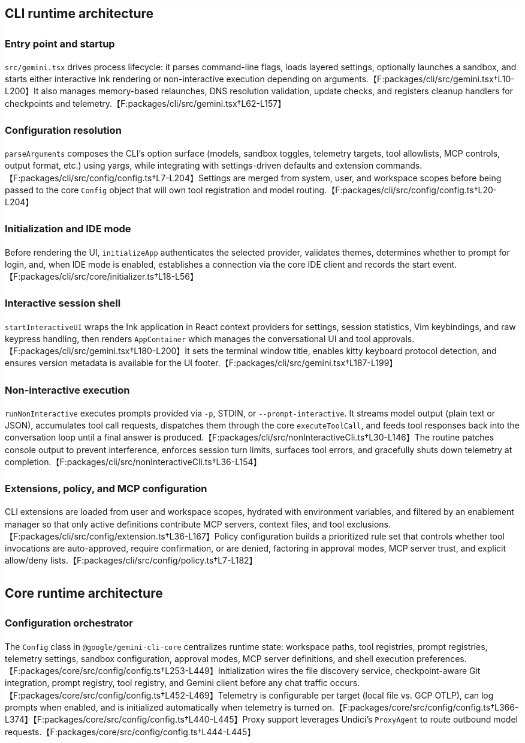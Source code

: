 ## CLI runtime architecture
### Entry point and startup
`src/gemini.tsx` drives process lifecycle: it parses command-line flags, loads layered settings, optionally launches a sandbox, and starts either interactive Ink rendering or non-interactive execution depending on arguments.【F:packages/cli/src/gemini.tsx†L10-L200】It also manages memory-based relaunches, DNS resolution validation, update checks, and registers cleanup handlers for checkpoints and telemetry.【F:packages/cli/src/gemini.tsx†L62-L157】

### Configuration resolution
`parseArguments` composes the CLI’s option surface (models, sandbox toggles, telemetry targets, tool allowlists, MCP controls, output format, etc.) using yargs, while integrating with settings-driven defaults and extension commands.【F:packages/cli/src/config/config.ts†L7-L204】Settings are merged from system, user, and workspace scopes before being passed to the core `Config` object that will own tool registration and model routing.【F:packages/cli/src/config/config.ts†L20-L204】

### Initialization and IDE mode
Before rendering the UI, `initializeApp` authenticates the selected provider, validates themes, determines whether to prompt for login, and, when IDE mode is enabled, establishes a connection via the core IDE client and records the start event.【F:packages/cli/src/core/initializer.ts†L18-L56】

### Interactive session shell
`startInteractiveUI` wraps the Ink application in React context providers for settings, session statistics, Vim keybindings, and raw keypress handling, then renders `AppContainer` which manages the conversational UI and tool approvals.【F:packages/cli/src/gemini.tsx†L180-L200】It sets the terminal window title, enables kitty keyboard protocol detection, and ensures version metadata is available for the UI footer.【F:packages/cli/src/gemini.tsx†L187-L199】

### Non-interactive execution
`runNonInteractive` executes prompts provided via `-p`, STDIN, or `--prompt-interactive`. It streams model output (plain text or JSON), accumulates tool call requests, dispatches them through the core `executeToolCall`, and feeds tool responses back into the conversation loop until a final answer is produced.【F:packages/cli/src/nonInteractiveCli.ts†L30-L146】The routine patches console output to prevent interference, enforces session turn limits, surfaces tool errors, and gracefully shuts down telemetry at completion.【F:packages/cli/src/nonInteractiveCli.ts†L36-L154】

### Extensions, policy, and MCP configuration
CLI extensions are loaded from user and workspace scopes, hydrated with environment variables, and filtered by an enablement manager so that only active definitions contribute MCP servers, context files, and tool exclusions.【F:packages/cli/src/config/extension.ts†L36-L167】Policy configuration builds a prioritized rule set that controls whether tool invocations are auto-approved, require confirmation, or are denied, factoring in approval modes, MCP server trust, and explicit allow/deny lists.【F:packages/cli/src/config/policy.ts†L7-L182】

## Core runtime architecture
### Configuration orchestrator
The `Config` class in `@google/gemini-cli-core` centralizes runtime state: workspace paths, tool registries, prompt registries, telemetry settings, sandbox configuration, approval modes, MCP server definitions, and shell execution preferences.【F:packages/core/src/config/config.ts†L253-L449】Initialization wires the file discovery service, checkpoint-aware Git integration, prompt registry, tool registry, and Gemini client before any chat traffic occurs.【F:packages/core/src/config/config.ts†L452-L469】Telemetry is configurable per target (local file vs. GCP OTLP), can log prompts when enabled, and is initialized automatically when telemetry is turned on.【F:packages/core/src/config/config.ts†L366-L374】【F:packages/core/src/config/config.ts†L440-L445】Proxy support leverages Undici’s `ProxyAgent` to route outbound model requests.【F:packages/core/src/config/config.ts†L444-L445】
